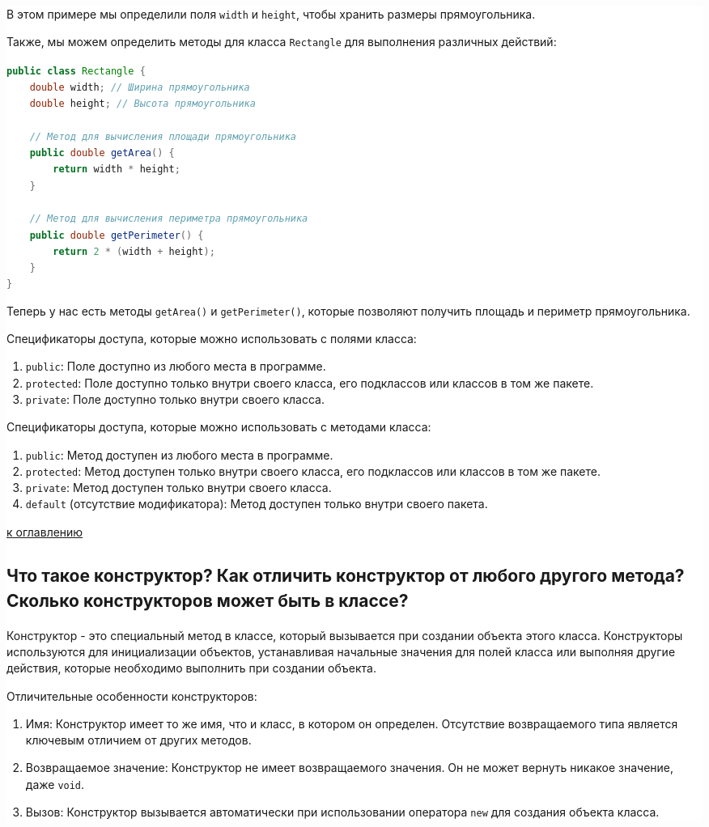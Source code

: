 В этом примере мы определили поля `width` и `height`, чтобы хранить размеры прямоугольника.

Также, мы можем определить методы для класса `Rectangle` для выполнения различных действий:

```java
public class Rectangle {
    double width; // Ширина прямоугольника
    double height; // Высота прямоугольника

    // Метод для вычисления площади прямоугольника
    public double getArea() {
        return width * height;
    }

    // Метод для вычисления периметра прямоугольника
    public double getPerimeter() {
        return 2 * (width + height);
    }
}
```

Теперь у нас есть методы `getArea()` и `getPerimeter()`, которые позволяют получить площадь и периметр прямоугольника.

Спецификаторы доступа, которые можно использовать с полями класса:

1. `public`: Поле доступно из любого места в программе.
2. `protected`: Поле доступно только внутри своего класса, его подклассов или классов в том же пакете.
3. `private`: Поле доступно только внутри своего класса.

Спецификаторы доступа, которые можно использовать с методами класса:

1. `public`: Метод доступен из любого места в программе.
2. `protected`: Метод доступен только внутри своего класса, его подклассов или классов в том же пакете.
3. `private`: Метод доступен только внутри своего класса.
4. `default` (отсутствие модификатора): Метод доступен только внутри своего пакета.

[к оглавлению](#классы-и-методы)

## Что такое конструктор? Как отличить конструктор от любого другого метода? Сколько конструкторов может быть в классе?
Конструктор - это специальный метод в классе, который вызывается при создании объекта этого класса. Конструкторы используются для инициализации объектов, устанавливая начальные значения для полей класса или выполняя другие действия, которые необходимо выполнить при создании объекта.

Отличительные особенности конструкторов:

1. Имя: Конструктор имеет то же имя, что и класс, в котором он определен. Отсутствие возвращаемого типа является ключевым отличием от других методов.

2. Возвращаемое значение: Конструктор не имеет возвращаемого значения. Он не может вернуть никакое значение, даже `void`.

3. Вызов: Конструктор вызывается автоматически при использовании оператора `new` для создания объекта класса.
